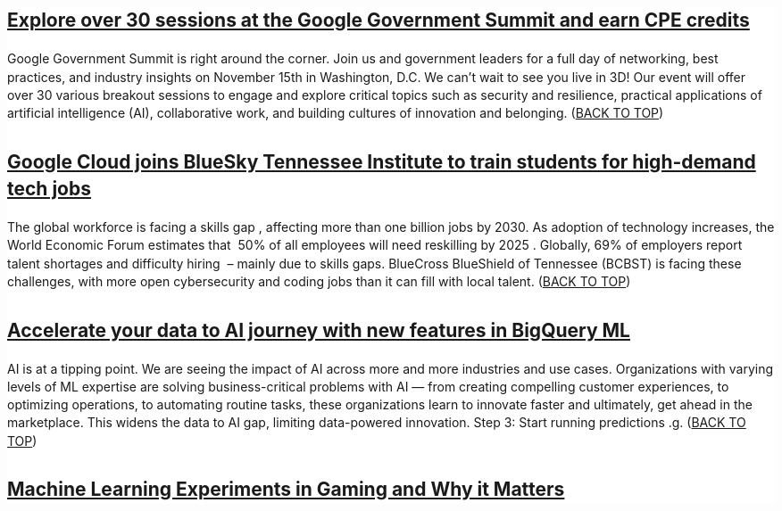
<a name="829edb973ab57b92b56bafeddf53157c" />

## [Explore over 30 sessions at the Google Government Summit and earn CPE credits](https://cloud.google.com/blog/topics/public-sector/explore-over-30-sessions-google-government-summit-and-earn-cpe-credits/)


Google Government Summit is right around the corner. Join us and government leaders for a full day of networking, best practices, and industry insights on November 15th in Washington, D.C. We can’t wait to see you live in 3D! Our event will offer over 30 various breakout sessions to engage and explore critical topics such as security and resilience, practical applications of artificial intelligence (AI), collaborative work, and building cultures of innovation and belonging.
 ([BACK TO TOP](#toc_829edb973ab57b92b56bafeddf53157c))


<a name="868ca1beede1b509cba5c1993f828be7" />

## [Google Cloud joins BlueSky Tennessee Institute to train students for high-demand tech jobs](https://cloud.google.com/blog/topics/public-sector/google-cloud-joins-bluesky-tennessee-institute-train-students-high-demand-tech-jobs/)


The global workforce is facing a skills gap , affecting more than one billion jobs by 2030. As adoption of technology increases, the World Economic Forum estimates that  50% of all employees will need reskilling by 2025 . Globally, 69% of employers report  talent shortages and difficulty hiring  – mainly due to skills gaps. BlueCross BlueShield of Tennessee (BCBST) is facing these challenges, with more open cybersecurity and coding jobs than it can fill with local talent.
 ([BACK TO TOP](#toc_868ca1beede1b509cba5c1993f828be7))


<a name="a5d8dc91698937e6f7a67157b9c448e5" />

## [Accelerate your data to AI journey with new features in BigQuery ML](https://cloud.google.com/blog/products/data-analytics/how-to-use-bigquery-machine-learning/)


AI is at a tipping point. We are seeing the impact of AI across more and more industries and use cases. Organizations with varying levels of ML expertise are solving business-critical problems with AI — from creating compelling customer experiences, to optimizing operations, to automating routine tasks, these organizations learn to innovate faster and ultimately, get ahead in the marketplace. This widens the data to AI gap, limiting data-powered innovation. Step 3: Start running predictions .g.
 ([BACK TO TOP](#toc_a5d8dc91698937e6f7a67157b9c448e5))


<a name="5d0aec480a878d91249c2f99690ea311" />

## [Machine Learning Experiments in Gaming and Why it Matters](https://cloud.google.com/blog/topics/developers-practitioners/machine-learning-experiments-gaming-and-why-it-matters/)

